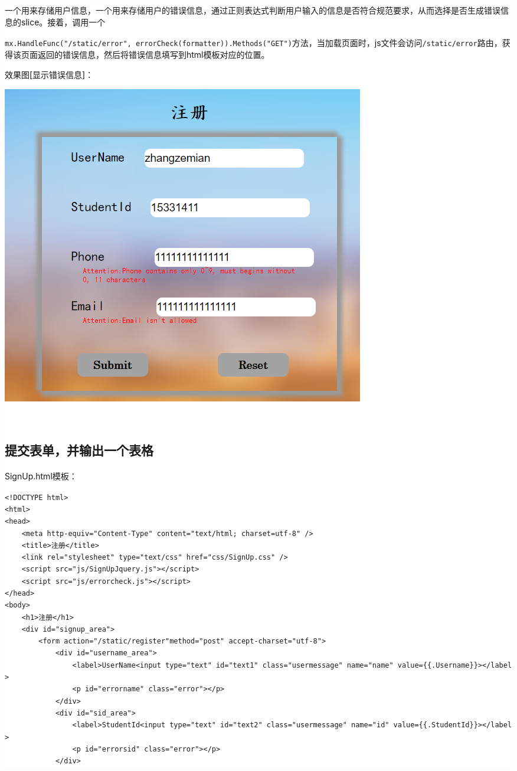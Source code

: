 一个用来存储用户信息，一个用来存储用户的错误信息，通过正则表达式判断用户输入的信息是否符合规范要求，从而选择是否生成错误信息的slice。接着，调用一个

`mx.HandleFunc("/static/error", errorCheck(formatter)).Methods("GET")`方法，当加载页面时，js文件会访问`/static/error`路由，获得该页面返回的错误信息，然后将错误信息填写到html模板对应的位置。

效果图[显示错误信息]：

![img](实验截图/7.png)

</br>

## 提交表单，并输出一个表格

SignUp.html模板：

```
<!DOCTYPE html>
<html>
<head>
	<meta http-equiv="Content-Type" content="text/html; charset=utf-8" />
	<title>注册</title>
	<link rel="stylesheet" type="text/css" href="css/SignUp.css" />
	<script src="js/SignUpJquery.js"></script>
	<script src="js/errorcheck.js"></script>
</head>
<body>
	<h1>注册</h1>
	<div id="signup_area">
		<form action="/static/register"method="post" accept-charset="utf-8">
			<div id="username_area">
				<label>UserName<input type="text" id="text1" class="usermessage" name="name" value={{.Username}}></label>
				<p id="errorname" class="error"></p>
			</div>
			<div id="sid_area">
				<label>StudentId<input type="text" id="text2" class="usermessage" name="id" value={{.StudentId}}></label>
				<p id="errorsid" class="error"></p>
			</div>
```